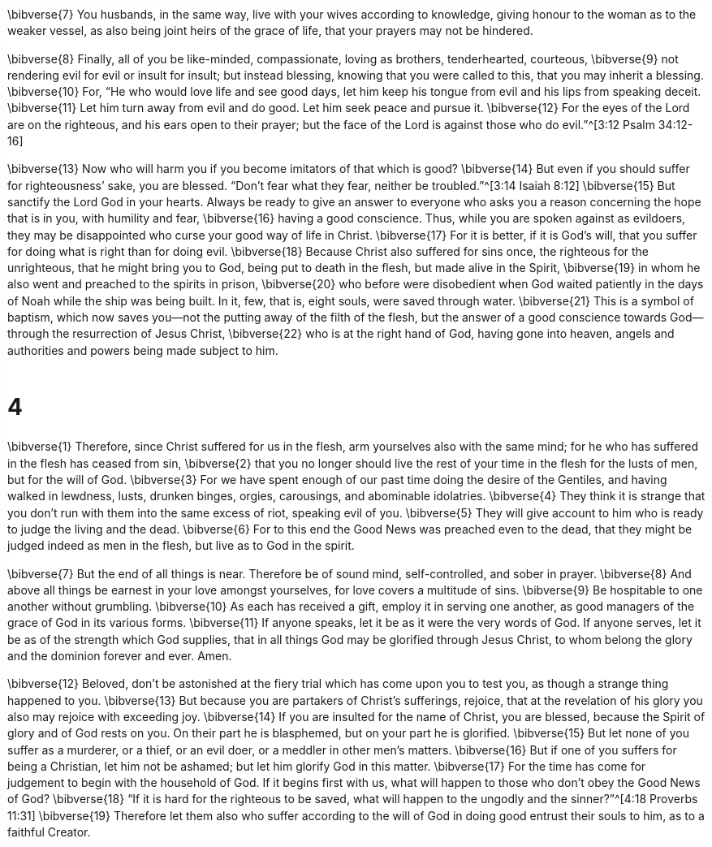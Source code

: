 \bibverse{7} You husbands, in the same way, live with your wives according to knowledge, giving honour to the woman as to the weaker vessel, as also being joint heirs of the grace of life, that your prayers may not be hindered. 

\bibverse{8} Finally, all of you be like-minded, compassionate, loving as brothers, tenderhearted, courteous, \bibverse{9} not rendering evil for evil or insult for insult; but instead blessing, knowing that you were called to this, that you may inherit a blessing. \bibverse{10} For, “He who would love life and see good days, let him keep his tongue from evil and his lips from speaking deceit. \bibverse{11} Let him turn away from evil and do good. Let him seek peace and pursue it. \bibverse{12} For the eyes of the Lord are on the righteous, and his ears open to their prayer; but the face of the Lord is against those who do evil.”^[3:12 Psalm 34:12-16] 


\bibverse{13} Now who will harm you if you become imitators of that which is good? \bibverse{14} But even if you should suffer for righteousness’ sake, you are blessed. “Don’t fear what they fear, neither be troubled.”^[3:14 Isaiah 8:12] \bibverse{15} But sanctify the Lord God in your hearts. Always be ready to give an answer to everyone who asks you a reason concerning the hope that is in you, with humility and fear, \bibverse{16} having a good conscience. Thus, while you are spoken against as evildoers, they may be disappointed who curse your good way of life in Christ. \bibverse{17} For it is better, if it is God’s will, that you suffer for doing what is right than for doing evil. \bibverse{18} Because Christ also suffered for sins once, the righteous for the unrighteous, that he might bring you to God, being put to death in the flesh, but made alive in the Spirit, \bibverse{19} in whom he also went and preached to the spirits in prison, \bibverse{20} who before were disobedient when God waited patiently in the days of Noah while the ship was being built. In it, few, that is, eight souls, were saved through water. \bibverse{21} This is a symbol of baptism, which now saves you—not the putting away of the filth of the flesh, but the answer of a good conscience towards God—through the resurrection of Jesus Christ, \bibverse{22} who is at the right hand of God, having gone into heaven, angels and authorities and powers being made subject to him.
 

# 4 
\bibverse{1} Therefore, since Christ suffered for us in the flesh, arm yourselves also with the same mind; for he who has suffered in the flesh has ceased from sin, \bibverse{2} that you no longer should live the rest of your time in the flesh for the lusts of men, but for the will of God. \bibverse{3} For we have spent enough of our past time doing the desire of the Gentiles, and having walked in lewdness, lusts, drunken binges, orgies, carousings, and abominable idolatries. \bibverse{4} They think it is strange that you don’t run with them into the same excess of riot, speaking evil of you. \bibverse{5} They will give account to him who is ready to judge the living and the dead. \bibverse{6} For to this end the Good News was preached even to the dead, that they might be judged indeed as men in the flesh, but live as to God in the spirit. 

\bibverse{7} But the end of all things is near. Therefore be of sound mind, self-controlled, and sober in prayer. \bibverse{8} And above all things be earnest in your love amongst yourselves, for love covers a multitude of sins. \bibverse{9} Be hospitable to one another without grumbling. \bibverse{10} As each has received a gift, employ it in serving one another, as good managers of the grace of God in its various forms. \bibverse{11} If anyone speaks, let it be as it were the very words of God. If anyone serves, let it be as of the strength which God supplies, that in all things God may be glorified through Jesus Christ, to whom belong the glory and the dominion forever and ever. Amen. 

\bibverse{12} Beloved, don’t be astonished at the fiery trial which has come upon you to test you, as though a strange thing happened to you. \bibverse{13} But because you are partakers of Christ’s sufferings, rejoice, that at the revelation of his glory you also may rejoice with exceeding joy. \bibverse{14} If you are insulted for the name of Christ, you are blessed, because the Spirit of glory and of God rests on you. On their part he is blasphemed, but on your part he is glorified. \bibverse{15} But let none of you suffer as a murderer, or a thief, or an evil doer, or a meddler in other men’s matters. \bibverse{16} But if one of you suffers for being a Christian, let him not be ashamed; but let him glorify God in this matter. \bibverse{17} For the time has come for judgement to begin with the household of God. If it begins first with us, what will happen to those who don’t obey the Good News of God? \bibverse{18} “If it is hard for the righteous to be saved, what will happen to the ungodly and the sinner?”^[4:18 Proverbs 11:31] \bibverse{19} Therefore let them also who suffer according to the will of God in doing good entrust their souls to him, as to a faithful Creator.
 